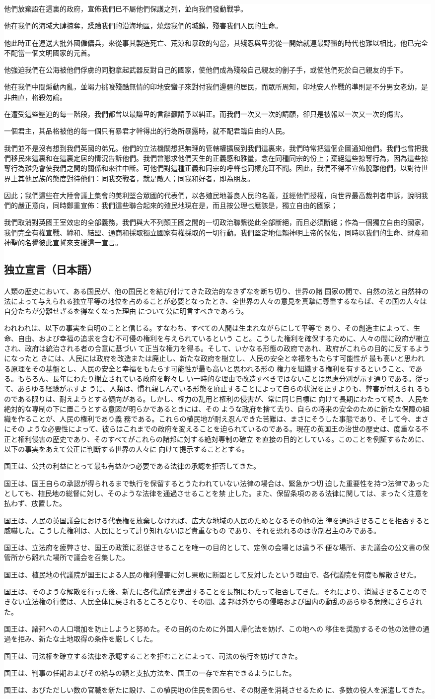 他們放棄設在這裏的政府，宣佈我們已不屬他們保護之列，並向我們發動戰爭。

他在我們的海域大肆掠奪，蹂躪我們的沿海地區，燒燬我們的城鎮，殘害我們人民的生命。

他此時正在運送大批外國僱傭兵，來從事其製造死亡、荒涼和暴政的勾當，其殘忍與卑劣從一開始就連最野蠻的時代也難以相比，他已完全不配當一個文明國家的元首。

他強迫我們在公海被他們俘虜的同胞拿起武器反對自己的國家，使他們成為殘殺自己親友的劊子手，或使他們死於自己親友的手下。

他在我們中間煽動內亂，並竭力挑唆殘酷無情的印地安蠻子來對付我們邊疆的居民，而眾所周知，印地安人作戰的準則是不分男女老幼，是非曲直，格殺勿論。

在遭受這些壓迫的每一階段，我們都曾以最謙卑的言辭籲請予以糾正。而我們一次又一次的請願，卻只是被報以一次又一次的傷害。

一個君主，其品格被他的每一個只有暴君才幹得出的行為所暴露時，就不配君臨自由的人民。

我們並不是沒有想到我們英國的弟兄。他們的立法機關想把無理的管轄權擴展到我們這裏來，我們時常把這個企圖通知他們。我們也曾把我們移民來這裏和在這裏定居的情況告訴他們。我們曾懇求他們天生的正義感和雅量，念在同種同宗的份上；棄絕這些掠奪行為，因為這些掠奪行為難免會使我們之間的關係和來往中斷。可他們對這種正義和同宗的呼聲也同樣充耳不聞。因此，我們不得不宣佈脫離他們，以對待世界上其他民族的態度對待他們：同我交戰者，就是敵人；同我和好者，即為朋友。

因此；我們這些在大陸會議上集會的美利堅合眾國的代表們，以各殖民地善良人民的名義，並經他們授權，向世界最高裁判者申訴，說明我們的嚴正意向，同時鄭重宣佈：我們這些聯合起來的殖民地現在是，而且按公理也應該是，獨立自由的國家；

我們取消對英國王室效忠的全部義務，我們與大不列顛王國之間的一切政治聯繫從此全部斷絕，而且必須斷絕；作為一個獨立自由的國家，我們完全有權宣戰、締和、結盟、通商和採取獨立國家有權採取的一切行動。我們堅定地信賴神明上帝的保佑，同時以我們的生命、財產和神聖的名譽彼此宣誓來支援這一宣言。

## 独立宣言（日本語）

人類の歴史において、ある国民が、他の国民とを結び付けてきた政治的なきずなを断ち切り、世界の諸 国家の間で、自然の法と自然神の法によって与えられる独立平等の地位を占めることが必要となったとき、全世界の人々の意見を真摯に尊重するならば、その国の人々は自分たちが分離せざるを得なくなった理由 について公に明言すべきであろう。

われわれは、以下の事実を自明のことと信じる。すなわち、すべての人間は生まれながらにして平等で あり、その創造主によって、生命、自由、および幸福の追求を含む不可侵の権利を与えられているという こと。こうした権利を確保するために、人々の間に政府が樹立され、政府は統治される者の合意に基づい て正当な権力を得る。そして、いかなる形態の政府であれ、政府がこれらの目的に反するようになったと きには、人民には政府を改造または廃止し、新たな政府を樹立し、人民の安全と幸福をもたらす可能性が 最も高いと思われる原理をその基盤とし、人民の安全と幸福をもたらす可能性が最も高いと思われる形の 権力を組織する権利を有するということ、である。もちろん、長年にわたり樹立されている政府を軽々し い一時的な理由で改造すべきではないことは思慮分別が示す通りである。従って、あらゆる経験が示すよ うに、人類は、慣れ親しんでいる形態を廃止することによって自らの状況を正すよりも、弊害が耐えられ るものである限りは、耐えようとする傾向がある。しかし、権力の乱用と権利の侵害が、常に同じ目標に 向けて長期にわたって続き、人民を絶対的な専制の下に置こうとする意図が明らかであるときには、その ような政府を捨て去り、自らの将来の安全のために新たな保障の組織を作ることが、人民の権利であり義 務である。これらの植民地が耐え忍んできた苦難は、まさにそうした事態であり、そして今、まさにその ような必要性によって、彼らはこれまでの政府を変えることを迫られているのである。現在の英国王の治世の歴史は、度重なる不正と権利侵害の歴史であり、そのすべてがこれらの諸邦に対する絶対専制の確立 を直接の目的としている。このことを例証するために、以下の事実をあえて公正に判断する世界の人々に 向けて提示することとする。

国王は、公共の利益にとって最も有益かつ必要である法律の承認を拒否してきた。

国王は、国王自らの承認が得られるまで執行を保留するとうたわれていない法律の場合は、緊急かつ切 迫した重要性を持つ法律であったとしても、植民地の総督に対し、そのような法律を通過させることを禁 止した。また、保留条項のある法律に関しては、まったく注意を払わず、放置した。

国王は、人民の英国議会における代表権を放棄しなければ、広大な地域の人民のためとなるその他の法 律を通過させることを拒否すると威嚇した。こうした権利は、人民にとって計り知れないほど貴重なもの であり、それを恐れるのは専制君主のみである。

国王は、立法府を疲弊させ、国王の政策に忍従させることを唯一の目的として、定例の会場とは違う不 便な場所、また議会の公文書の保管所から離れた場所で議会を召集した。

国王は、植民地の代議院が国王による人民の権利侵害に対し果敢に断固として反対したという理由で、各代議院を何度も解散させた。

国王は、そのような解散を行った後、新たに各代議院を選出することを長期にわたって拒否してきた。それにより、消滅させることのできない立法権の行使は、人民全体に戻されるところとなり、その間、諸 邦は外からの侵略および国内の動乱のあらゆる危険にさらされた。

国王は、諸邦への人口増加を防止しようと努めた。その目的のために外国人帰化法を妨げ、この地への 移住を奨励するその他の法律の通過を拒み、新たな土地取得の条件を厳しくした。

国王は、司法権を確立する法律を承認することを拒むことによって、司法の執行を妨げてきた。

国王は、判事の任期およびその給与の額と支払方法を、国王の一存で左右できるようにした。

国王は、おびただしい数の官職を新たに設け、この植民地の住民を困らせ、その財産を消耗させるため に、多数の役人を派遣してきた。
